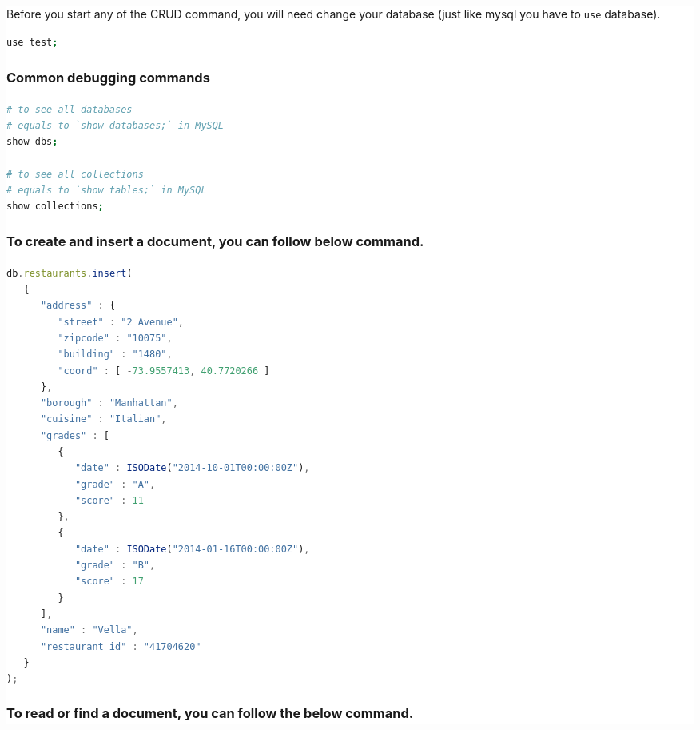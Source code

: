 Before you start any of the CRUD command, you will need change your database (just
like mysql you have to `use` database).

```sh
use test;
```

### Common debugging commands

```sh
# to see all databases
# equals to `show databases;` in MySQL
show dbs; 

# to see all collections
# equals to `show tables;` in MySQL
show collections;
```

### To create and insert a document, you can follow below command.

```javascript
db.restaurants.insert(
   {
      "address" : {
         "street" : "2 Avenue",
         "zipcode" : "10075",
         "building" : "1480",
         "coord" : [ -73.9557413, 40.7720266 ]
      },
      "borough" : "Manhattan",
      "cuisine" : "Italian",
      "grades" : [
         {
            "date" : ISODate("2014-10-01T00:00:00Z"),
            "grade" : "A",
            "score" : 11
         },
         {
            "date" : ISODate("2014-01-16T00:00:00Z"),
            "grade" : "B",
            "score" : 17
         }
      ],
      "name" : "Vella",
      "restaurant_id" : "41704620"
   }
);
```

### To read or find a document, you can follow the below command.
